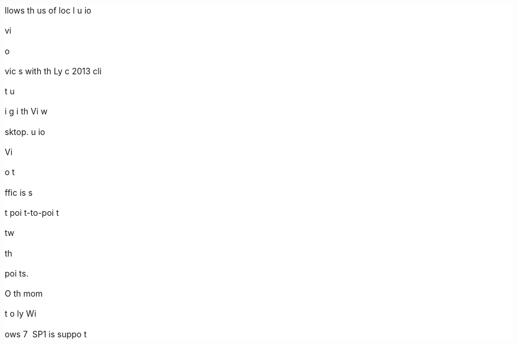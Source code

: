 
 
llows th
 us
 of loc
l 
u
io 


 vi

o 

vic
s with th
 Ly
c 2013 cli

t 
u

i
g i
 th
 Vi
w 

sktop. 
u
io 


 Vi

o t

ffic is s

t poi
t-to-poi
t 

tw


 th
 


poi
ts.

O
 th
 mom

t o
ly Wi

ows 7  SP1 is suppo
t
